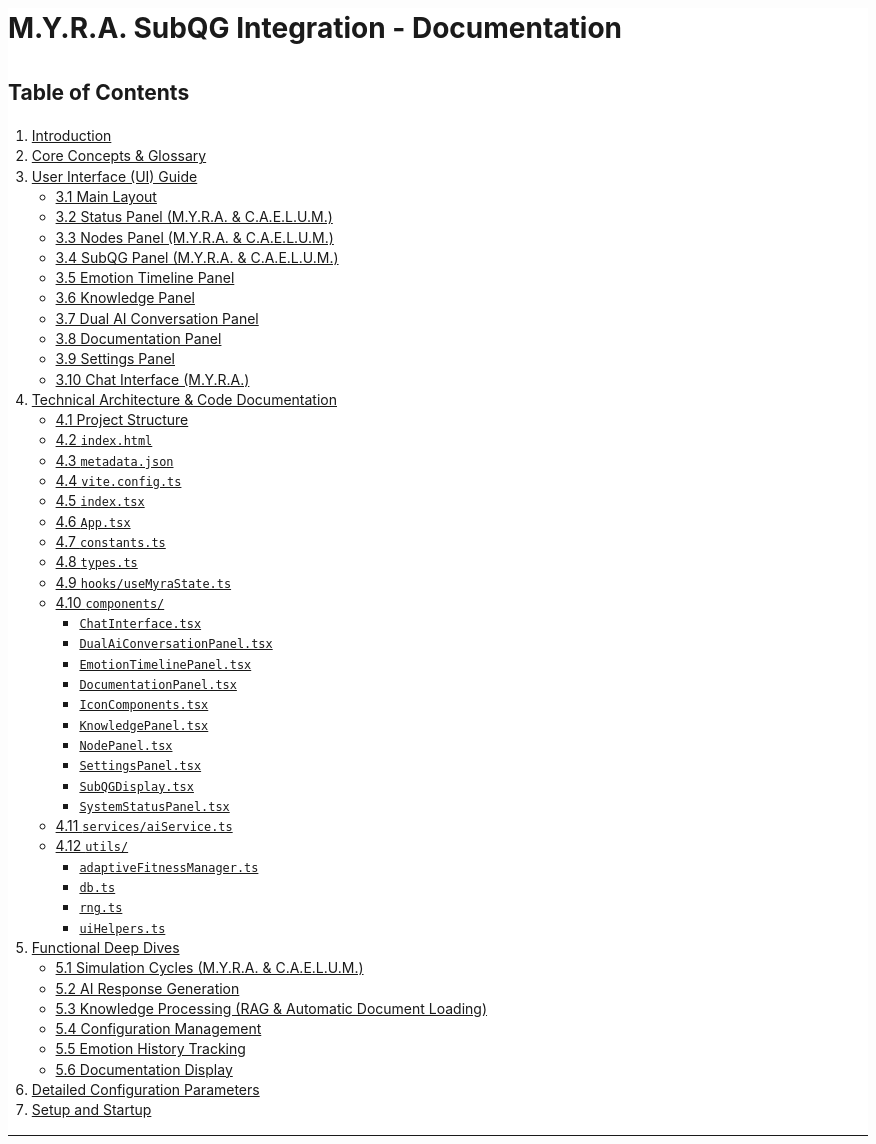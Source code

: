 # M.Y.R.A. SubQG Integration - Documentation

## Table of Contents

1.  [Introduction](#1-introduction)
2.  [Core Concepts & Glossary](#2-core-concepts--glossary)
3.  [User Interface (UI) Guide](#3-user-interface-ui-guide)
    *   [3.1 Main Layout](#31-main-layout)
    *   [3.2 Status Panel (M.Y.R.A. & C.A.E.L.U.M.)](#32-status-panel-myra--caelum)
    *   [3.3 Nodes Panel (M.Y.R.A. & C.A.E.L.U.M.)](#33-nodes-panel-myra--caelum)
    *   [3.4 SubQG Panel (M.Y.R.A. & C.A.E.L.U.M.)](#34-subqg-panel-myra--caelum)
    *   [3.5 Emotion Timeline Panel](#35-emotion-timeline-panel)
    *   [3.6 Knowledge Panel](#36-knowledge-panel)
    *   [3.7 Dual AI Conversation Panel](#37-dual-ai-conversation-panel)
    *   [3.8 Documentation Panel](#38-documentation-panel)
    *   [3.9 Settings Panel](#39-settings-panel)
    *   [3.10 Chat Interface (M.Y.R.A.)](#310-chat-interface-myra)
4.  [Technical Architecture & Code Documentation](#4-technical-architecture--code-documentation)
    *   [4.1 Project Structure](#41-project-structure)
    *   [4.2 `index.html`](#42-indexhtml)
    *   [4.3 `metadata.json`](#43-metadatajson)
    *   [4.4 `vite.config.ts`](#44-viteconfigts)
    *   [4.5 `index.tsx`](#45-indextsx)
    *   [4.6 `App.tsx`](#46-apptsx)
    *   [4.7 `constants.ts`](#47-constantsts)
    *   [4.8 `types.ts`](#48-typests)
    *   [4.9 `hooks/useMyraState.ts`](#49-hooksusemyrastatets)
    *   [4.10 `components/`](#410-components)
        *   [`ChatInterface.tsx`](#4101-chatinterfacetsx)
        *   [`DualAiConversationPanel.tsx`](#4102-dualaiconversationpaneltsx)
        *   [`EmotionTimelinePanel.tsx`](#4103-emotiontimelinepaneltsx)
        *   [`DocumentationPanel.tsx`](#4104-documentationpaneltsx)
        *   [`IconComponents.tsx`](#4105-iconcomponentstsx)
        *   [`KnowledgePanel.tsx`](#4106-knowledgepaneltsx)
        *   [`NodePanel.tsx`](#4107-nodepaneltsx)
        *   [`SettingsPanel.tsx`](#4108-settingspaneltsx)
        *   [`SubQGDisplay.tsx`](#4109-subqgdisplaytsx)
        *   [`SystemStatusPanel.tsx`](#41010-systemstatuspaneltsx)
    *   [4.11 `services/aiService.ts`](#411-servicesaiservicets)
    *   [4.12 `utils/`](#412-utils)
        *   [`adaptiveFitnessManager.ts`](#4121-adaptivefitnessmanagerts)
        *   [`db.ts`](#4122-dbts)
        *   [`rng.ts`](#4123-rngts)
        *   [`uiHelpers.ts`](#4124-uihelpersts)
5.  [Functional Deep Dives](#5-functional-deep-dives)
    *   [5.1 Simulation Cycles (M.Y.R.A. & C.A.E.L.U.M.)](#51-simulation-cycles-myra--caelum)
    *   [5.2 AI Response Generation](#52-ai-response-generation)
    *   [5.3 Knowledge Processing (RAG & Automatic Document Loading)](#53-knowledge-processing-rag--automatic-document-loading)
    *   [5.4 Configuration Management](#54-configuration-management)
    *   [5.5 Emotion History Tracking](#55-emotion-history-tracking)
    *   [5.6 Documentation Display](#56-documentation-display)
6.  [Detailed Configuration Parameters](#6-detailed-configuration-parameters)
7.  [Setup and Startup](#7-setup-and-startup)

---